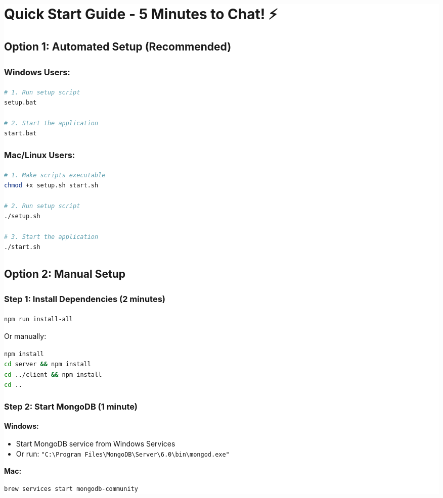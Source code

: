 # Quick Start Guide - 5 Minutes to Chat! ⚡

## Option 1: Automated Setup (Recommended)

### Windows Users:
```bash
# 1. Run setup script
setup.bat

# 2. Start the application
start.bat
```

### Mac/Linux Users:
```bash
# 1. Make scripts executable
chmod +x setup.sh start.sh

# 2. Run setup script
./setup.sh

# 3. Start the application
./start.sh
```

## Option 2: Manual Setup

### Step 1: Install Dependencies (2 minutes)
```bash
npm run install-all
```

Or manually:
```bash
npm install
cd server && npm install
cd ../client && npm install
cd ..
```

### Step 2: Start MongoDB (1 minute)

**Windows:**
- Start MongoDB service from Windows Services
- Or run: `"C:\Program Files\MongoDB\Server\6.0\bin\mongod.exe"`

**Mac:**
```bash
brew services start mongodb-community
```
